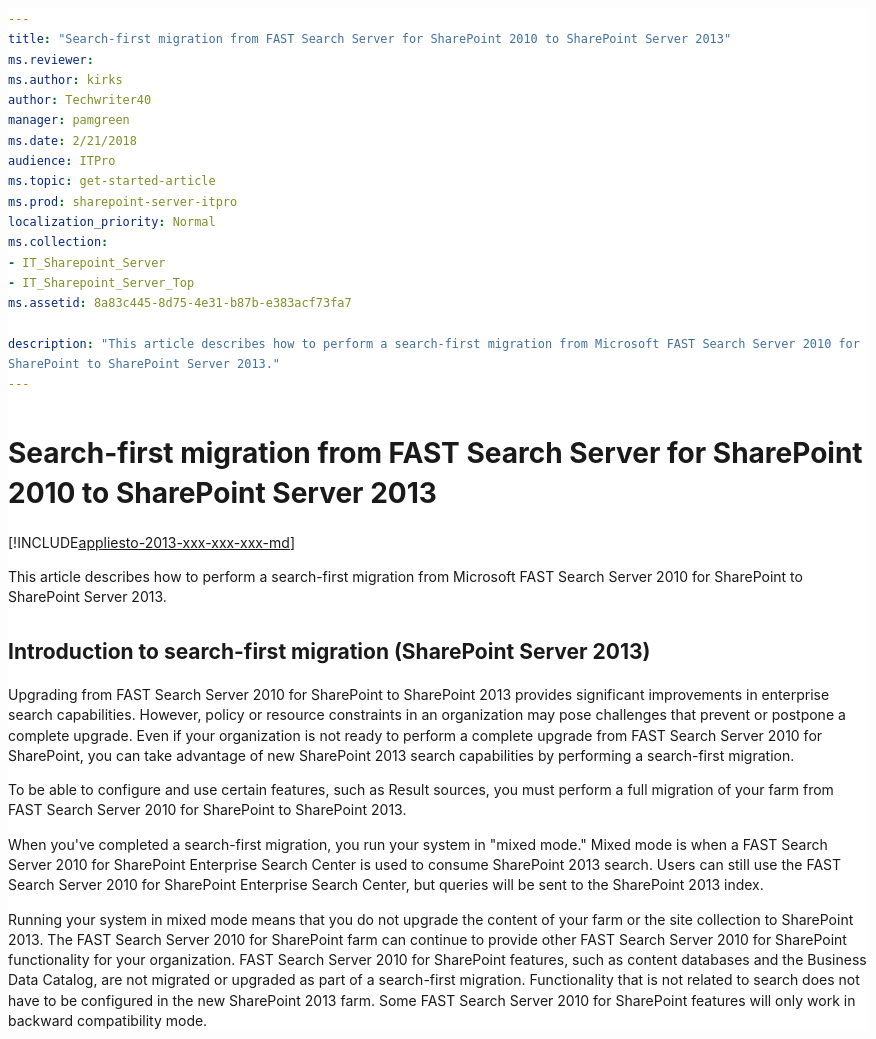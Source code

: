 ```yaml
---
title: "Search-first migration from FAST Search Server for SharePoint 2010 to SharePoint Server 2013"
ms.reviewer: 
ms.author: kirks
author: Techwriter40
manager: pamgreen
ms.date: 2/21/2018
audience: ITPro
ms.topic: get-started-article
ms.prod: sharepoint-server-itpro
localization_priority: Normal
ms.collection:
- IT_Sharepoint_Server
- IT_Sharepoint_Server_Top
ms.assetid: 8a83c445-8d75-4e31-b87b-e383acf73fa7

description: "This article describes how to perform a search-first migration from Microsoft FAST Search Server 2010 for SharePoint to SharePoint Server 2013."
---
```


# Search-first migration from FAST Search Server for SharePoint 2010 to SharePoint Server 2013

[!INCLUDE[appliesto-2013-xxx-xxx-xxx-md](../includes/appliesto-2013-xxx-xxx-xxx-md.md)]

This article describes how to perform a search-first migration from Microsoft FAST Search Server 2010 for SharePoint to SharePoint Server 2013.
  
## Introduction to search-first migration (SharePoint Server 2013)

Upgrading from FAST Search Server 2010 for SharePoint to SharePoint 2013 provides significant improvements in enterprise search capabilities. However, policy or resource constraints in an organization may pose challenges that prevent or postpone a complete upgrade. Even if your organization is not ready to perform a complete upgrade from FAST Search Server 2010 for SharePoint, you can take advantage of new SharePoint 2013 search capabilities by performing a search-first migration.
  
To be able to configure and use certain features, such as Result sources, you must perform a full migration of your farm from FAST Search Server 2010 for SharePoint to SharePoint 2013. 
  
When you've completed a search-first migration, you run your system in "mixed mode." Mixed mode is when a FAST Search Server 2010 for SharePoint Enterprise Search Center is used to consume SharePoint 2013 search. Users can still use the FAST Search Server 2010 for SharePoint Enterprise Search Center, but queries will be sent to the SharePoint 2013 index.
  
Running your system in mixed mode means that you do not upgrade the content of your farm or the site collection to SharePoint 2013. The FAST Search Server 2010 for SharePoint farm can continue to provide other FAST Search Server 2010 for SharePoint functionality for your organization. FAST Search Server 2010 for SharePoint features, such as content databases and the Business Data Catalog, are not migrated or upgraded as part of a search-first migration. Functionality that is not related to search does not have to be configured in the new SharePoint 2013 farm. Some FAST Search Server 2010 for SharePoint features will only work in backward compatibility mode.
  